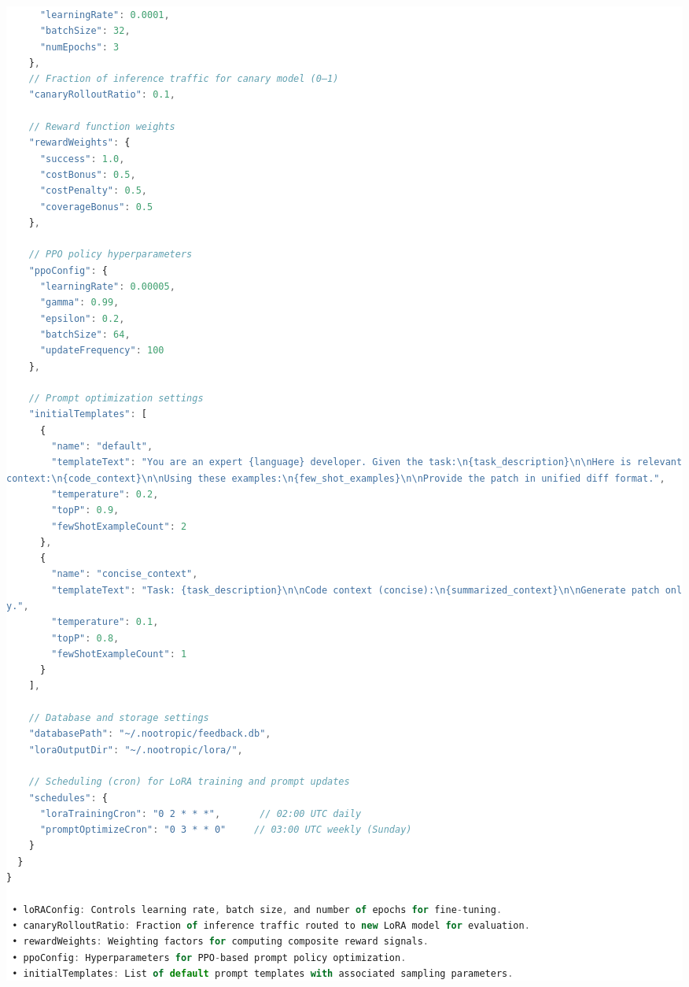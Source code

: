 ````ts
      "learningRate": 0.0001,
      "batchSize": 32,
      "numEpochs": 3
    },
    // Fraction of inference traffic for canary model (0–1)
    "canaryRolloutRatio": 0.1,

    // Reward function weights
    "rewardWeights": {
      "success": 1.0,
      "costBonus": 0.5,
      "costPenalty": 0.5,
      "coverageBonus": 0.5
    },

    // PPO policy hyperparameters
    "ppoConfig": {
      "learningRate": 0.00005,
      "gamma": 0.99,
      "epsilon": 0.2,
      "batchSize": 64,
      "updateFrequency": 100
    },

    // Prompt optimization settings
    "initialTemplates": [
      {
        "name": "default",
        "templateText": "You are an expert {language} developer. Given the task:\n{task_description}\n\nHere is relevant context:\n{code_context}\n\nUsing these examples:\n{few_shot_examples}\n\nProvide the patch in unified diff format.",
        "temperature": 0.2,
        "topP": 0.9,
        "fewShotExampleCount": 2
      },
      {
        "name": "concise_context",
        "templateText": "Task: {task_description}\n\nCode context (concise):\n{summarized_context}\n\nGenerate patch only.",
        "temperature": 0.1,
        "topP": 0.8,
        "fewShotExampleCount": 1
      }
    ],

    // Database and storage settings
    "databasePath": "~/.nootropic/feedback.db",
    "loraOutputDir": "~/.nootropic/lora/",

    // Scheduling (cron) for LoRA training and prompt updates
    "schedules": {
      "loraTrainingCron": "0 2 * * *",       // 02:00 UTC daily
      "promptOptimizeCron": "0 3 * * 0"     // 03:00 UTC weekly (Sunday)
    }
  }
}

 • loRAConfig: Controls learning rate, batch size, and number of epochs for fine-tuning.
 • canaryRolloutRatio: Fraction of inference traffic routed to new LoRA model for evaluation.
 • rewardWeights: Weighting factors for computing composite reward signals.
 • ppoConfig: Hyperparameters for PPO-based prompt policy optimization.
 • initialTemplates: List of default prompt templates with associated sampling parameters.
````